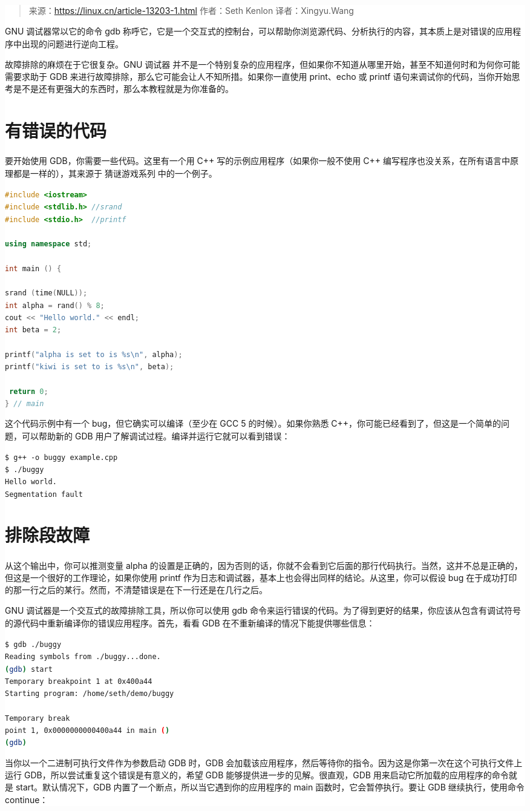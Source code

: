 
> 来源：https://linux.cn/article-13203-1.html
作者：Seth Kenlon
译者：Xingyu.Wang

GNU 调试器常以它的命令 gdb 称呼它，它是一个交互式的控制台，可以帮助你浏览源代码、分析执行的内容，其本质上是对错误的应用程序中出现的问题进行逆向工程。

故障排除的麻烦在于它很复杂。GNU 调试器 并不是一个特别复杂的应用程序，但如果你不知道从哪里开始，甚至不知道何时和为何你可能需要求助于 GDB 来进行故障排除，那么它可能会让人不知所措。如果你一直使用 print、echo 或 printf 语句来调试你的代码，当你开始思考是不是还有更强大的东西时，那么本教程就是为你准备的。

# 有错误的代码
要开始使用 GDB，你需要一些代码。这里有一个用 C++ 写的示例应用程序（如果你一般不使用 C++ 编写程序也没关系，在所有语言中原理都是一样的），其来源于 猜谜游戏系列 中的一个例子。

```cpp
#include <iostream>
#include <stdlib.h> //srand
#include <stdio.h>  //printf

using namespace std;

int main () {

srand (time(NULL));
int alpha = rand() % 8;
cout << "Hello world." << endl;
int beta = 2;

printf("alpha is set to is %s\n", alpha);
printf("kiwi is set to is %s\n", beta);

 return 0;
} // main
```

这个代码示例中有一个 bug，但它确实可以编译（至少在 GCC 5 的时候）。如果你熟悉 C++，你可能已经看到了，但这是一个简单的问题，可以帮助新的 GDB 用户了解调试过程。编译并运行它就可以看到错误：
```
$ g++ -o buggy example.cpp
$ ./buggy
Hello world.
Segmentation fault
```
# 排除段故障

从这个输出中，你可以推测变量 alpha 的设置是正确的，因为否则的话，你就不会看到它后面的那行代码执行。当然，这并不总是正确的，但这是一个很好的工作理论，如果你使用 printf 作为日志和调试器，基本上也会得出同样的结论。从这里，你可以假设 bug 在于成功打印的那一行之后的某行。然而，不清楚错误是在下一行还是在几行之后。

GNU 调试器是一个交互式的故障排除工具，所以你可以使用 gdb 命令来运行错误的代码。为了得到更好的结果，你应该从包含有调试符号的源代码中重新编译你的错误应用程序。首先，看看 GDB 在不重新编译的情况下能提供哪些信息：

```bash
$ gdb ./buggy
Reading symbols from ./buggy...done.
(gdb) start
Temporary breakpoint 1 at 0x400a44
Starting program: /home/seth/demo/buggy

Temporary break
point 1, 0x0000000000400a44 in main ()
(gdb)
```
当你以一个二进制可执行文件作为参数启动 GDB 时，GDB 会加载该应用程序，然后等待你的指令。因为这是你第一次在这个可执行文件上运行 GDB，所以尝试重复这个错误是有意义的，希望 GDB 能够提供进一步的见解。很直观，GDB 用来启动它所加载的应用程序的命令就是 start。默认情况下，GDB 内置了一个断点，所以当它遇到你的应用程序的 main 函数时，它会暂停执行。要让 GDB 继续执行，使用命令 continue：
